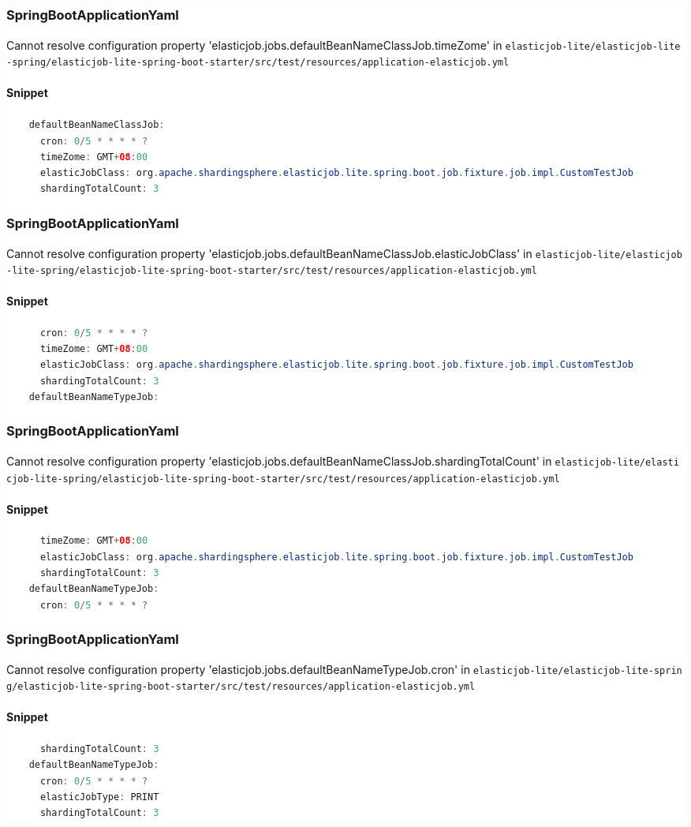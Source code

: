 ### SpringBootApplicationYaml
Cannot resolve configuration property 'elasticjob.jobs.defaultBeanNameClassJob.timeZome'
in `elasticjob-lite/elasticjob-lite-spring/elasticjob-lite-spring-boot-starter/src/test/resources/application-elasticjob.yml`
#### Snippet
```java
    defaultBeanNameClassJob:
      cron: 0/5 * * * * ?
      timeZome: GMT+08:00
      elasticJobClass: org.apache.shardingsphere.elasticjob.lite.spring.boot.job.fixture.job.impl.CustomTestJob
      shardingTotalCount: 3
```

### SpringBootApplicationYaml
Cannot resolve configuration property 'elasticjob.jobs.defaultBeanNameClassJob.elasticJobClass'
in `elasticjob-lite/elasticjob-lite-spring/elasticjob-lite-spring-boot-starter/src/test/resources/application-elasticjob.yml`
#### Snippet
```java
      cron: 0/5 * * * * ?
      timeZome: GMT+08:00
      elasticJobClass: org.apache.shardingsphere.elasticjob.lite.spring.boot.job.fixture.job.impl.CustomTestJob
      shardingTotalCount: 3
    defaultBeanNameTypeJob:
```

### SpringBootApplicationYaml
Cannot resolve configuration property 'elasticjob.jobs.defaultBeanNameClassJob.shardingTotalCount'
in `elasticjob-lite/elasticjob-lite-spring/elasticjob-lite-spring-boot-starter/src/test/resources/application-elasticjob.yml`
#### Snippet
```java
      timeZome: GMT+08:00
      elasticJobClass: org.apache.shardingsphere.elasticjob.lite.spring.boot.job.fixture.job.impl.CustomTestJob
      shardingTotalCount: 3
    defaultBeanNameTypeJob:
      cron: 0/5 * * * * ?
```

### SpringBootApplicationYaml
Cannot resolve configuration property 'elasticjob.jobs.defaultBeanNameTypeJob.cron'
in `elasticjob-lite/elasticjob-lite-spring/elasticjob-lite-spring-boot-starter/src/test/resources/application-elasticjob.yml`
#### Snippet
```java
      shardingTotalCount: 3
    defaultBeanNameTypeJob:
      cron: 0/5 * * * * ?
      elasticJobType: PRINT
      shardingTotalCount: 3
```
